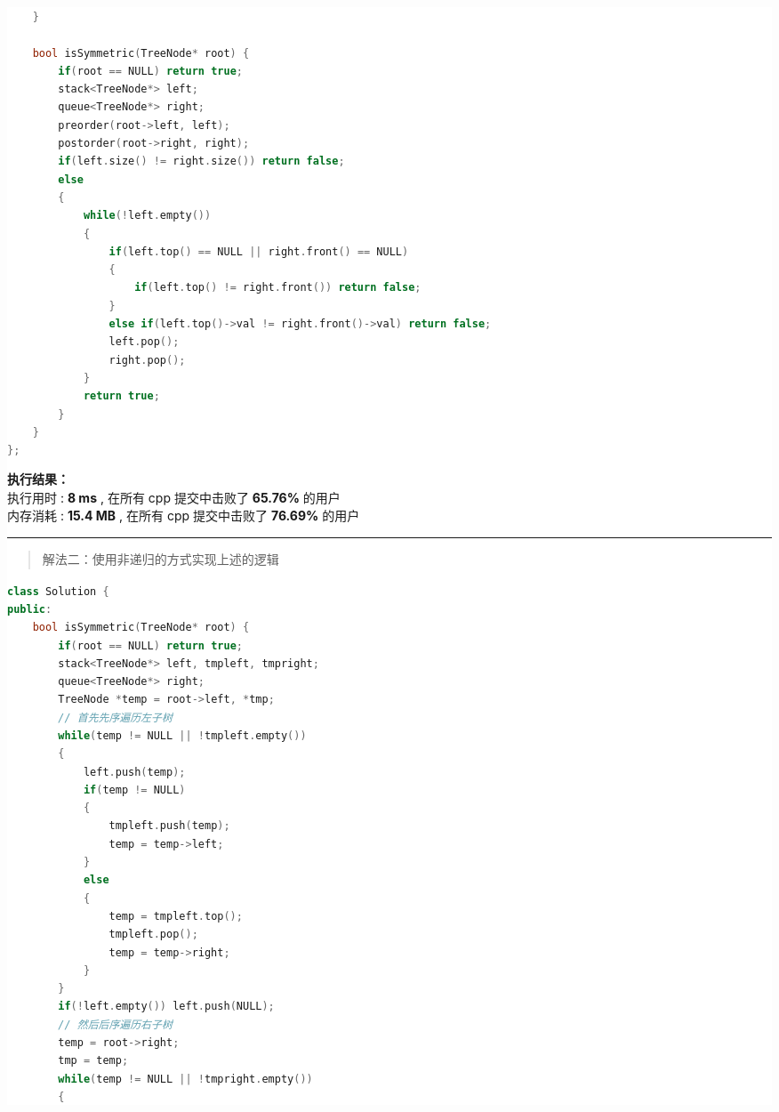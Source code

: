 ```C++
    }

    bool isSymmetric(TreeNode* root) {
        if(root == NULL) return true;
        stack<TreeNode*> left;
        queue<TreeNode*> right;
        preorder(root->left, left);
        postorder(root->right, right);
        if(left.size() != right.size()) return false;
        else
        {
            while(!left.empty())
            {
                if(left.top() == NULL || right.front() == NULL)
                {
                    if(left.top() != right.front()) return false;
                }
                else if(left.top()->val != right.front()->val) return false;
                left.pop();
                right.pop();
            }
            return true;
        }
    }
};
```  

**执行结果：**  
执行用时 : **8 ms** , 在所有 cpp 提交中击败了 **65.76%** 的用户  
内存消耗 : **15.4 MB** , 在所有 cpp 提交中击败了 **76.69%** 的用户  

---  
>解法二：使用非递归的方式实现上述的逻辑  

```C++
class Solution {
public:
    bool isSymmetric(TreeNode* root) {
        if(root == NULL) return true;
        stack<TreeNode*> left, tmpleft, tmpright;
        queue<TreeNode*> right;
        TreeNode *temp = root->left, *tmp;
        // 首先先序遍历左子树
        while(temp != NULL || !tmpleft.empty())
        {
            left.push(temp);
            if(temp != NULL)
            {
                tmpleft.push(temp);
                temp = temp->left;
            }
            else
            {
                temp = tmpleft.top();
                tmpleft.pop();
                temp = temp->right;
            }
        }
        if(!left.empty()) left.push(NULL);
        // 然后后序遍历右子树
        temp = root->right;
        tmp = temp;
        while(temp != NULL || !tmpright.empty())
        {
```